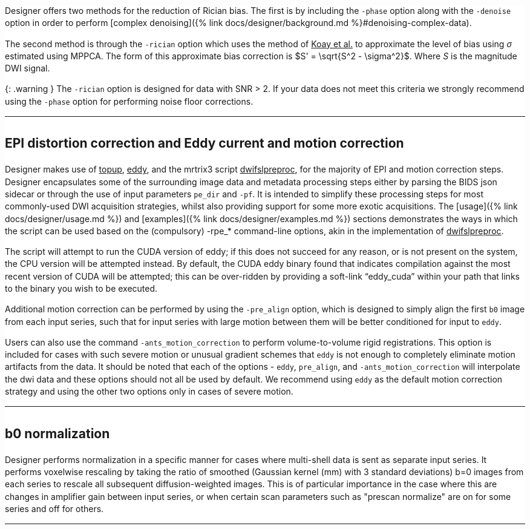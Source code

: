 Designer offers two methods for the reduction of Rician bias. The first is by including the `-phase` option along with the `-denoise` option in order to perform [complex denoising]({% link docs/designer/background.md %}#denoising-complex-data). 

The second method is through the `-rician` option which uses the method of [Koay et al.](https://www.sciencedirect.com/science/article/pii/S109078070600019X) to approximate the level of bias using $\sigma$ estimated using MPPCA. The form of this approximate bias correction is $S' = \sqrt{S^2 - \sigma^2}$. Where $S$ is the magnitude DWI signal.

{: .warning }
The `-rician` option is designed for data with SNR > 2. If your data does not meet this criteria we strongly recommend using the `-phase` option for performing noise floor corrections.


---

## EPI distortion correction and Eddy current and motion correction

Designer makes use of [topup](https://fsl.fmrib.ox.ac.uk/fsl/fslwiki/topup), [eddy](https://fsl.fmrib.ox.ac.uk/fsl/fslwiki/eddy), and the mrtrix3 script [dwifslpreproc](https://mrtrix.readthedocs.io/en/dev/reference/commands/dwifslpreproc.html), for the majority of EPI and motion correction steps. Designer encapsulates some of the surrounding image data and metadata processing steps either by parsing the BIDS json sidecar or through the use of input parameters `pe_dir` and `-pf`. It is intended to simplify these processing steps for most commonly-used DWI acquisition strategies, whilst also providing support for some more exotic acquisitions. The [usage]({% link docs/designer/usage.md %}) and [examples]({% link docs/designer/examples.md %}) sections demonstrates the ways in which the script can be used based on the (compulsory) -rpe_* command-line options, akin in the implementation of [dwifslpreproc](https://mrtrix.readthedocs.io/en/dev/reference/commands/dwifslpreproc.html).

The script will attempt to run the CUDA version of eddy; if this does not succeed for any reason, or is not present on the system, the CPU version will be attempted instead. By default, the CUDA eddy binary found that indicates compilation against the most recent version of CUDA will be attempted; this can be over-ridden by providing a soft-link “eddy_cuda” within your path that links to the binary you wish to be executed. 

Additional motion correction can be performed by using the `-pre_align` option, which is designed to simply align the first `b0` image from each input series, such that for input series with large motion between them will be better conditioned for input to `eddy`. 

Users can also use the command `-ants_motion_correction` to perform volume-to-volume rigid registrations. This option is included for cases with such severe motion or unusual gradient schemes that `eddy` is not enough to completely eliminate motion artifacts from the data. It should be noted that each of the options - `eddy`, `pre_align`, and `-ants_motion_correction` will interpolate the dwi data and these options should not all be used by default. We recommend using `eddy` as the default motion correction strategy and using the other two options only in cases of severe motion.

---

## b0 normalization

Designer performs normalization in a specific manner for cases where multi-shell data is sent as separate input series. It performs voxelwise rescaling by taking the ratio of smoothed (Gaussian kernel (mm) with 3 standard deviations) b=0 images from each series to rescale all subsequent diffusion-weighted images. This is of particular importance in the case where this are changes in amplifier gain between input series, or when certain scan parameters such as "prescan normalize" are on for some series and off for others.

---